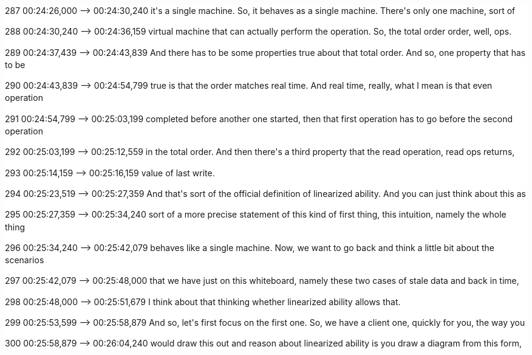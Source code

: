287
00:24:26,000 --> 00:24:30,240
it's a single machine. So, it behaves as a single machine. There's only one machine, sort of

288
00:24:30,240 --> 00:24:36,159
virtual machine that can actually perform the operation. So, the total order order, well, ops.

289
00:24:37,439 --> 00:24:43,839
And there has to be some properties true about that total order. And so, one property that has to be

290
00:24:43,839 --> 00:24:54,799
true is that the order matches real time. And real time, really, what I mean is that even operation

291
00:24:54,799 --> 00:25:03,199
completed before another one started, then that first operation has to go before the second operation

292
00:25:03,199 --> 00:25:12,559
in the total order. And then there's a third property that the read operation, read ops returns,

293
00:25:14,159 --> 00:25:16,159
value of last write.

294
00:25:23,519 --> 00:25:27,359
And that's sort of the official definition of linearized ability. And you can just think about this as

295
00:25:27,359 --> 00:25:34,240
sort of a more precise statement of this kind of first thing, this intuition, namely the whole thing

296
00:25:34,240 --> 00:25:42,079
behaves like a single machine. Now, we want to go back and think a little bit about the scenarios

297
00:25:42,079 --> 00:25:48,000
that we have just on this whiteboard, namely these two cases of stale data and back in time,

298
00:25:48,000 --> 00:25:51,679
I think about that thinking whether linearized ability allows that.

299
00:25:53,599 --> 00:25:58,879
And so, let's first focus on the first one. So, we have a client one, quickly for you, the way you

300
00:25:58,879 --> 00:26:04,240
would draw this out and reason about linearized ability is you draw a diagram from this form,
